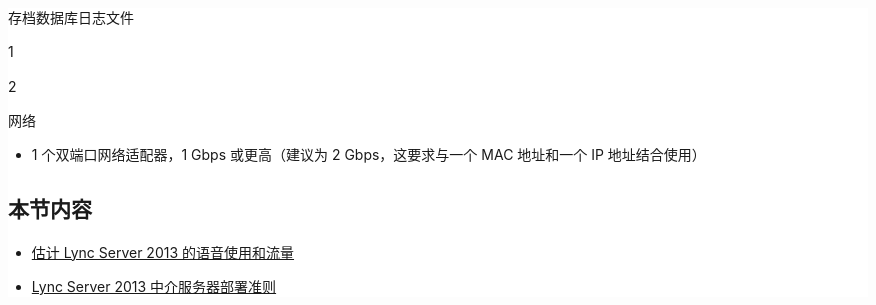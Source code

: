 <tr class="odd">
<td><p>存档数据库日志文件</p></td>
<td><p>1</p></td>
<td><p>2</p></td>
</tr>
</tbody>
</table>

</div></td>
</tr>
<tr class="even">
<td><p>网络</p></td>
<td><ul>
<li><p>1 个双端口网络适配器，1 Gbps 或更高（建议为 2 Gbps，这要求与一个 MAC 地址和一个 IP 地址结合使用）</p></li>
</ul></td>
</tr>
</tbody>
</table>


## 本节内容

  - [估计 Lync Server 2013 的语音使用和流量](lync-server-2013-estimating-voice-usage-and-traffic.md)

  - [Lync Server 2013 中介服务器部署准则](lync-server-2013-deployment-guidelines-for-mediation-server.md)

